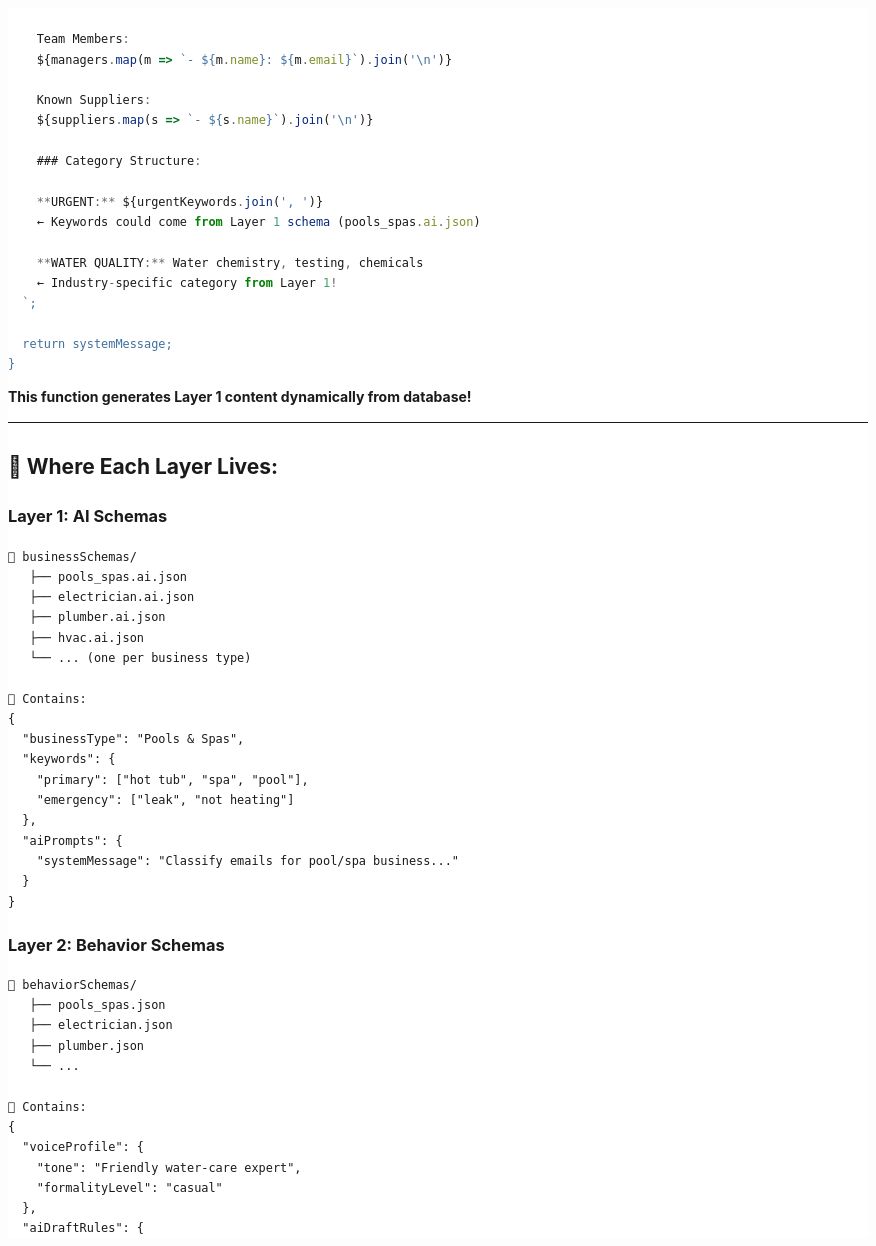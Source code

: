 ```typescript
    
    Team Members:
    ${managers.map(m => `- ${m.name}: ${m.email}`).join('\n')}
    
    Known Suppliers:
    ${suppliers.map(s => `- ${s.name}`).join('\n')}
    
    ### Category Structure:
    
    **URGENT:** ${urgentKeywords.join(', ')}
    ← Keywords could come from Layer 1 schema (pools_spas.ai.json)
    
    **WATER QUALITY:** Water chemistry, testing, chemicals
    ← Industry-specific category from Layer 1!
  `;
  
  return systemMessage;
}
```

**This function generates Layer 1 content dynamically from database!**

---

## 🎯 Where Each Layer Lives:

### **Layer 1: AI Schemas**
```
📁 businessSchemas/
   ├── pools_spas.ai.json
   ├── electrician.ai.json
   ├── plumber.ai.json
   ├── hvac.ai.json
   └── ... (one per business type)

📝 Contains:
{
  "businessType": "Pools & Spas",
  "keywords": {
    "primary": ["hot tub", "spa", "pool"],
    "emergency": ["leak", "not heating"]
  },
  "aiPrompts": {
    "systemMessage": "Classify emails for pool/spa business..."
  }
}
```

### **Layer 2: Behavior Schemas**
```
📁 behaviorSchemas/
   ├── pools_spas.json
   ├── electrician.json
   ├── plumber.json
   └── ...

📝 Contains:
{
  "voiceProfile": {
    "tone": "Friendly water-care expert",
    "formalityLevel": "casual"
  },
  "aiDraftRules": {
```